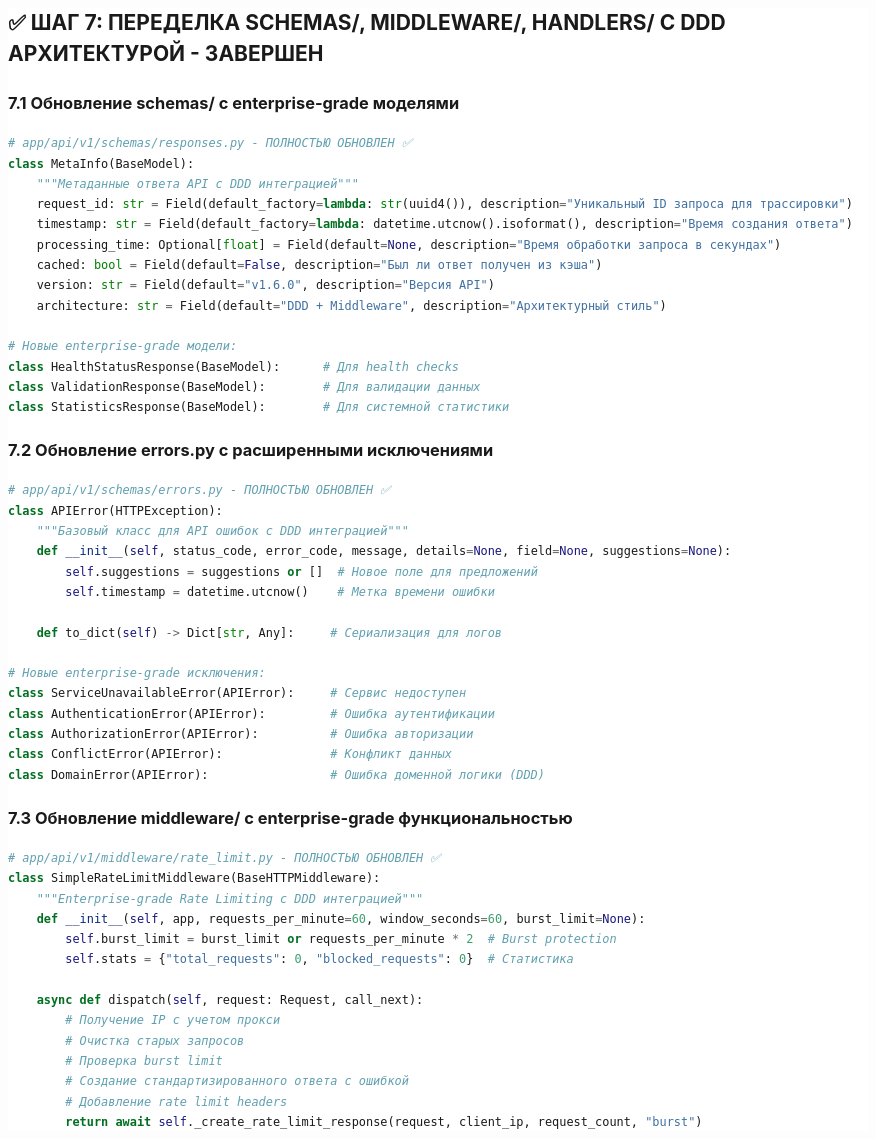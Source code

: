 ## ✅ ШАГ 7: ПЕРЕДЕЛКА SCHEMAS/, MIDDLEWARE/, HANDLERS/ С DDD АРХИТЕКТУРОЙ - ЗАВЕРШЕН

### 7.1 Обновление schemas/ с enterprise-grade моделями

```python
# app/api/v1/schemas/responses.py - ПОЛНОСТЬЮ ОБНОВЛЕН ✅
class MetaInfo(BaseModel):
    """Метаданные ответа API с DDD интеграцией"""
    request_id: str = Field(default_factory=lambda: str(uuid4()), description="Уникальный ID запроса для трассировки")
    timestamp: str = Field(default_factory=lambda: datetime.utcnow().isoformat(), description="Время создания ответа")
    processing_time: Optional[float] = Field(default=None, description="Время обработки запроса в секундах")
    cached: bool = Field(default=False, description="Был ли ответ получен из кэша")
    version: str = Field(default="v1.6.0", description="Версия API")
    architecture: str = Field(default="DDD + Middleware", description="Архитектурный стиль")

# Новые enterprise-grade модели:
class HealthStatusResponse(BaseModel):      # Для health checks
class ValidationResponse(BaseModel):        # Для валидации данных
class StatisticsResponse(BaseModel):        # Для системной статистики
```

### 7.2 Обновление errors.py с расширенными исключениями

```python
# app/api/v1/schemas/errors.py - ПОЛНОСТЬЮ ОБНОВЛЕН ✅
class APIError(HTTPException):
    """Базовый класс для API ошибок с DDD интеграцией"""
    def __init__(self, status_code, error_code, message, details=None, field=None, suggestions=None):
        self.suggestions = suggestions or []  # Новое поле для предложений
        self.timestamp = datetime.utcnow()    # Метка времени ошибки

    def to_dict(self) -> Dict[str, Any]:     # Сериализация для логов

# Новые enterprise-grade исключения:
class ServiceUnavailableError(APIError):     # Сервис недоступен
class AuthenticationError(APIError):         # Ошибка аутентификации
class AuthorizationError(APIError):          # Ошибка авторизации
class ConflictError(APIError):               # Конфликт данных
class DomainError(APIError):                 # Ошибка доменной логики (DDD)
```

### 7.3 Обновление middleware/ с enterprise-grade функциональностью

```python
# app/api/v1/middleware/rate_limit.py - ПОЛНОСТЬЮ ОБНОВЛЕН ✅
class SimpleRateLimitMiddleware(BaseHTTPMiddleware):
    """Enterprise-grade Rate Limiting с DDD интеграцией"""
    def __init__(self, app, requests_per_minute=60, window_seconds=60, burst_limit=None):
        self.burst_limit = burst_limit or requests_per_minute * 2  # Burst protection
        self.stats = {"total_requests": 0, "blocked_requests": 0}  # Статистика

    async def dispatch(self, request: Request, call_next):
        # Получение IP с учетом прокси
        # Очистка старых запросов
        # Проверка burst limit
        # Создание стандартизированного ответа с ошибкой
        # Добавление rate limit headers
        return await self._create_rate_limit_response(request, client_ip, request_count, "burst")
```